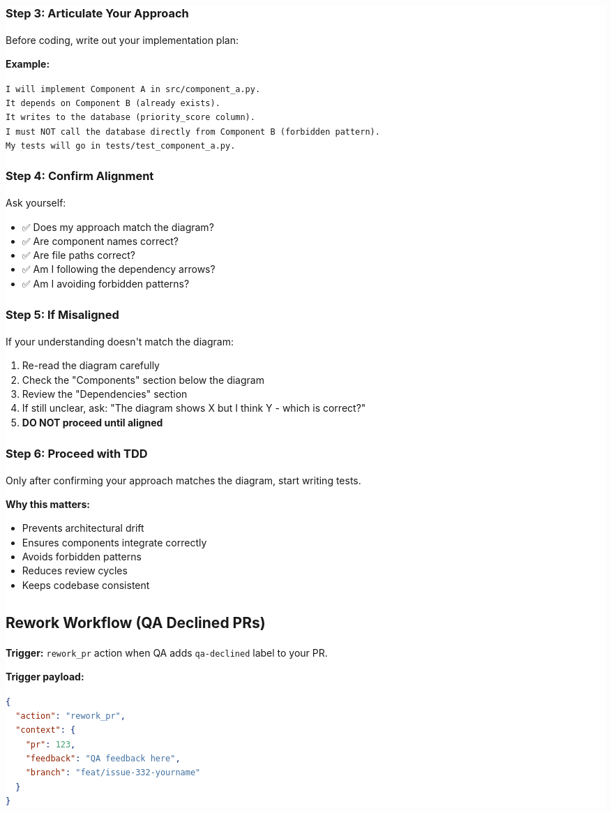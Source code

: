 ### Step 3: Articulate Your Approach

Before coding, write out your implementation plan:

**Example:**
```
I will implement Component A in src/component_a.py.
It depends on Component B (already exists).
It writes to the database (priority_score column).
I must NOT call the database directly from Component B (forbidden pattern).
My tests will go in tests/test_component_a.py.
```

### Step 4: Confirm Alignment

Ask yourself:
- ✅ Does my approach match the diagram?
- ✅ Are component names correct?
- ✅ Are file paths correct?
- ✅ Am I following the dependency arrows?
- ✅ Am I avoiding forbidden patterns?

### Step 5: If Misaligned

If your understanding doesn't match the diagram:
1. Re-read the diagram carefully
2. Check the "Components" section below the diagram
3. Review the "Dependencies" section
4. If still unclear, ask: "The diagram shows X but I think Y - which is correct?"
5. **DO NOT proceed until aligned**

### Step 6: Proceed with TDD

Only after confirming your approach matches the diagram, start writing tests.

**Why this matters:**
- Prevents architectural drift
- Ensures components integrate correctly
- Avoids forbidden patterns
- Reduces review cycles
- Keeps codebase consistent

## Rework Workflow (QA Declined PRs)

**Trigger:** `rework_pr` action when QA adds `qa-declined` label to your PR.

**Trigger payload:**
```json
{
  "action": "rework_pr",
  "context": {
    "pr": 123,
    "feedback": "QA feedback here",
    "branch": "feat/issue-332-yourname"
  }
}
```
